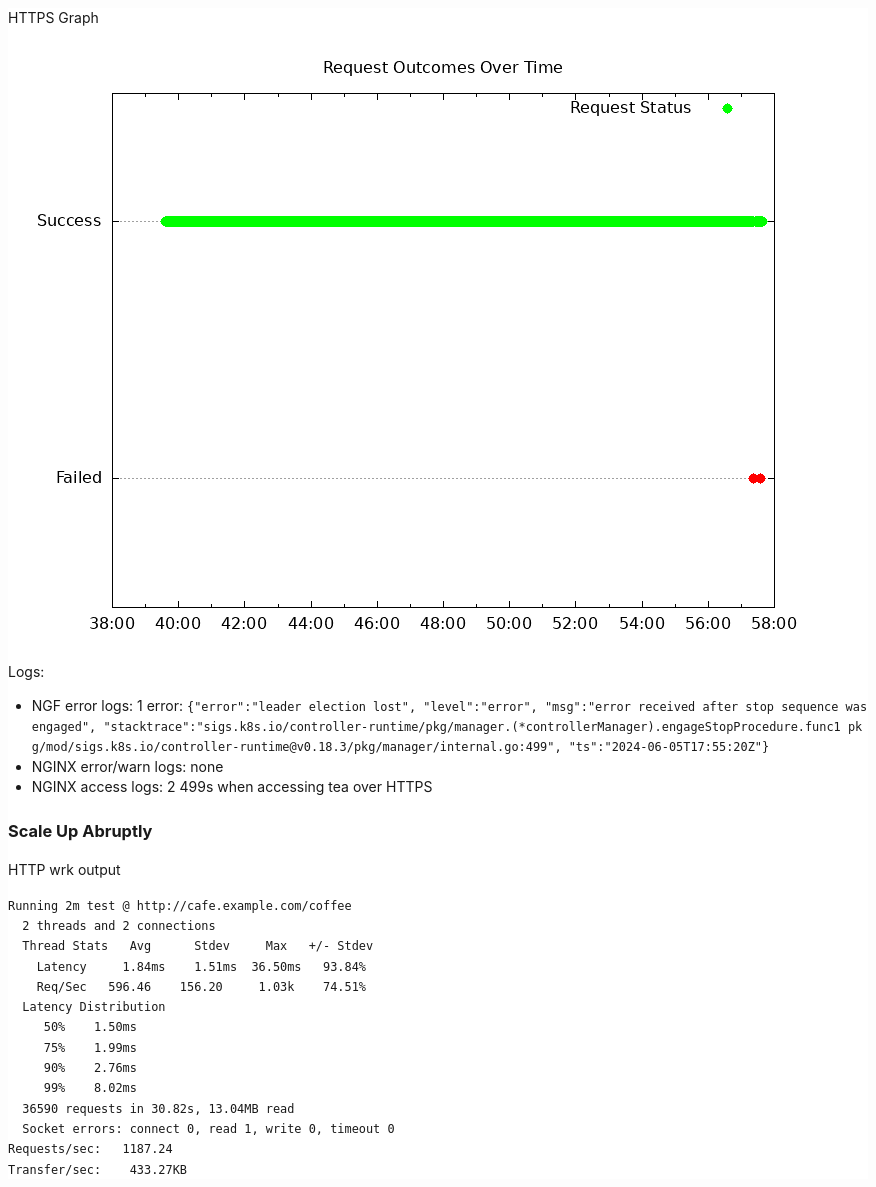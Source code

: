 HTTPS Graph

![gradual-down-https.png](25-node/gradual-down-https.png)

Logs:

- NGF error logs:
    1 error: ```{"error":"leader election lost", "level":"error", "msg":"error received after stop sequence was engaged", "stacktrace":"sigs.k8s.io/controller-runtime/pkg/manager.(*controllerManager).engageStopProcedure.func1
	pkg/mod/sigs.k8s.io/controller-runtime@v0.18.3/pkg/manager/internal.go:499", "ts":"2024-06-05T17:55:20Z"}```
- NGINX error/warn logs: none
- NGINX access logs: 2 499s when accessing tea over HTTPS

### Scale Up Abruptly

HTTP wrk output

```text
Running 2m test @ http://cafe.example.com/coffee
  2 threads and 2 connections
  Thread Stats   Avg      Stdev     Max   +/- Stdev
    Latency     1.84ms    1.51ms  36.50ms   93.84%
    Req/Sec   596.46    156.20     1.03k    74.51%
  Latency Distribution
     50%    1.50ms
     75%    1.99ms
     90%    2.76ms
     99%    8.02ms
  36590 requests in 30.82s, 13.04MB read
  Socket errors: connect 0, read 1, write 0, timeout 0
Requests/sec:   1187.24
Transfer/sec:    433.27KB
```
